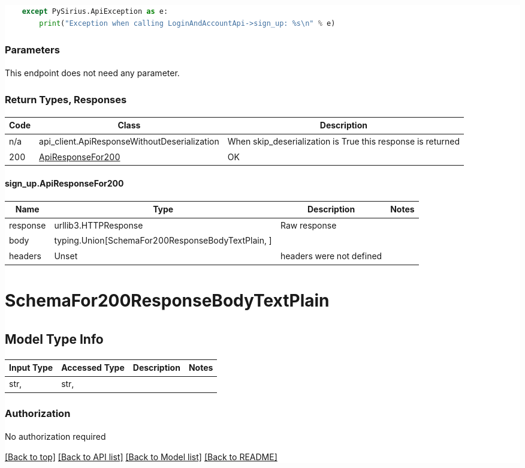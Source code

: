 ```python
    except PySirius.ApiException as e:
        print("Exception when calling LoginAndAccountApi->sign_up: %s\n" % e)
```
### Parameters
This endpoint does not need any parameter.

### Return Types, Responses

Code | Class | Description
------------- | ------------- | -------------
n/a | api_client.ApiResponseWithoutDeserialization | When skip_deserialization is True this response is returned
200 | [ApiResponseFor200](#sign_up.ApiResponseFor200) | OK

#### sign_up.ApiResponseFor200
Name | Type | Description  | Notes
------------- | ------------- | ------------- | -------------
response | urllib3.HTTPResponse | Raw response |
body | typing.Union[SchemaFor200ResponseBodyTextPlain, ] |  |
headers | Unset | headers were not defined |

# SchemaFor200ResponseBodyTextPlain

## Model Type Info
Input Type | Accessed Type | Description | Notes
------------ | ------------- | ------------- | -------------
str,  | str,  |  | 

### Authorization

No authorization required

[[Back to top]](#__pageTop) [[Back to API list]](../../../README.md#documentation-for-api-endpoints) [[Back to Model list]](../../../README.md#documentation-for-models) [[Back to README]](../../../README.md)


